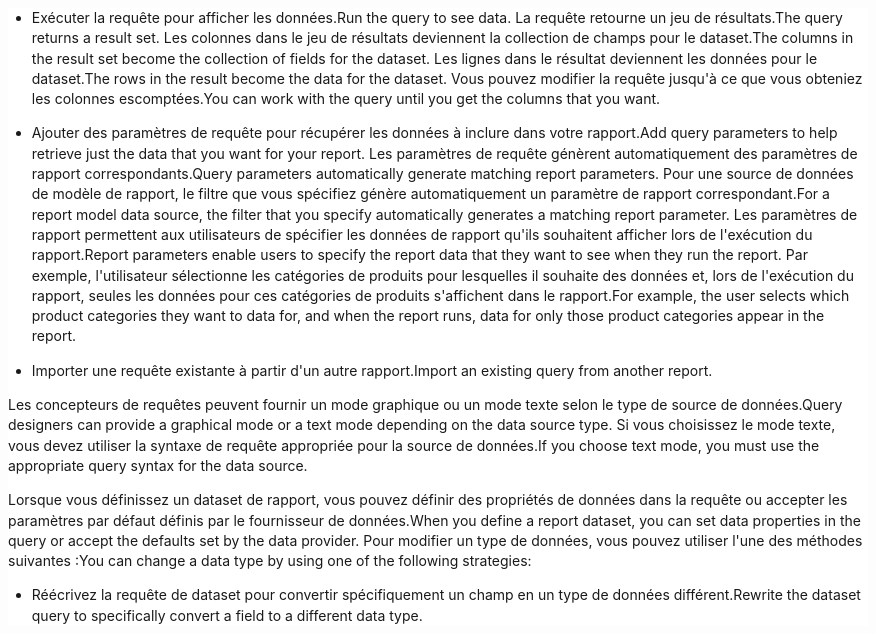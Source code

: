 -   <span data-ttu-id="6a61b-171">Exécuter la requête pour afficher les données.</span><span class="sxs-lookup"><span data-stu-id="6a61b-171">Run the query to see data.</span></span> <span data-ttu-id="6a61b-172">La requête retourne un jeu de résultats.</span><span class="sxs-lookup"><span data-stu-id="6a61b-172">The query returns a result set.</span></span> <span data-ttu-id="6a61b-173">Les colonnes dans le jeu de résultats deviennent la collection de champs pour le dataset.</span><span class="sxs-lookup"><span data-stu-id="6a61b-173">The columns in the result set become the collection of fields for the dataset.</span></span> <span data-ttu-id="6a61b-174">Les lignes dans le résultat deviennent les données pour le dataset.</span><span class="sxs-lookup"><span data-stu-id="6a61b-174">The rows in the result become the data for the dataset.</span></span> <span data-ttu-id="6a61b-175">Vous pouvez modifier la requête jusqu'à ce que vous obteniez les colonnes escomptées.</span><span class="sxs-lookup"><span data-stu-id="6a61b-175">You can work with the query until you get the columns that you want.</span></span>  
  
-   <span data-ttu-id="6a61b-176">Ajouter des paramètres de requête pour récupérer les données à inclure dans votre rapport.</span><span class="sxs-lookup"><span data-stu-id="6a61b-176">Add query parameters to help retrieve just the data that you want for your report.</span></span> <span data-ttu-id="6a61b-177">Les paramètres de requête génèrent automatiquement des paramètres de rapport correspondants.</span><span class="sxs-lookup"><span data-stu-id="6a61b-177">Query parameters automatically generate matching report parameters.</span></span> <span data-ttu-id="6a61b-178">Pour une source de données de modèle de rapport, le filtre que vous spécifiez génère automatiquement un paramètre de rapport correspondant.</span><span class="sxs-lookup"><span data-stu-id="6a61b-178">For a report model data source, the filter that you specify automatically generates a matching report parameter.</span></span> <span data-ttu-id="6a61b-179">Les paramètres de rapport permettent aux utilisateurs de spécifier les données de rapport qu'ils souhaitent afficher lors de l'exécution du rapport.</span><span class="sxs-lookup"><span data-stu-id="6a61b-179">Report parameters enable users to specify the report data that they want to see when they run the report.</span></span> <span data-ttu-id="6a61b-180">Par exemple, l'utilisateur sélectionne les catégories de produits pour lesquelles il souhaite des données et, lors de l'exécution du rapport, seules les données pour ces catégories de produits s'affichent dans le rapport.</span><span class="sxs-lookup"><span data-stu-id="6a61b-180">For example, the user selects which product categories they want to data for, and when the report runs, data for only those product categories appear in the report.</span></span>  
  
-   <span data-ttu-id="6a61b-181">Importer une requête existante à partir d'un autre rapport.</span><span class="sxs-lookup"><span data-stu-id="6a61b-181">Import an existing query from another report.</span></span>  
  
 <span data-ttu-id="6a61b-182">Les concepteurs de requêtes peuvent fournir un mode graphique ou un mode texte selon le type de source de données.</span><span class="sxs-lookup"><span data-stu-id="6a61b-182">Query designers can provide a graphical mode or a text mode depending on the data source type.</span></span> <span data-ttu-id="6a61b-183">Si vous choisissez le mode texte, vous devez utiliser la syntaxe de requête appropriée pour la source de données.</span><span class="sxs-lookup"><span data-stu-id="6a61b-183">If you choose text mode, you must use the appropriate query syntax for the data source.</span></span>  
  
 <span data-ttu-id="6a61b-184">Lorsque vous définissez un dataset de rapport, vous pouvez définir des propriétés de données dans la requête ou accepter les paramètres par défaut définis par le fournisseur de données.</span><span class="sxs-lookup"><span data-stu-id="6a61b-184">When you define a report dataset, you can set data properties in the query or accept the defaults set by the data provider.</span></span> <span data-ttu-id="6a61b-185">Pour modifier un type de données, vous pouvez utiliser l'une des méthodes suivantes :</span><span class="sxs-lookup"><span data-stu-id="6a61b-185">You can change a data type by using one of the following strategies:</span></span>  
  
-   <span data-ttu-id="6a61b-186">Réécrivez la requête de dataset pour convertir spécifiquement un champ en un type de données différent.</span><span class="sxs-lookup"><span data-stu-id="6a61b-186">Rewrite the dataset query to specifically convert a field to a different data type.</span></span>  
  